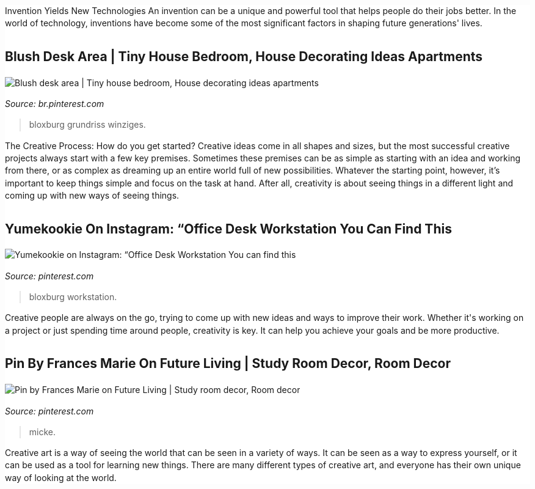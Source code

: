 	

Invention Yields New Technologies
An invention can be a unique and powerful tool that helps people do their jobs better. In the world of technology, inventions have become some of the most significant factors in shaping future generations' lives.

    
## Blush Desk Area | Tiny House Bedroom, House Decorating Ideas Apartments

<img loading=lazy src="https://i.pinimg.com/736x/38/f6/a7/38f6a7b106ebf24887361128edbc4c60.jpg" onerror="this.onerror=null;this.src='https://tse2.mm.bing.net/th?id=OIP.__m2eVBjOgWPTO3T_YE9vQHaEF&amp;pid=15.1';" alt="Blush desk area | Tiny house bedroom, House decorating ideas apartments">

_Source: br.pinterest.com_

>bloxburg grundriss winziges. 

	

The Creative Process: How do you get started?
Creative ideas come in all shapes and sizes, but the most successful creative projects always start with a few key premises. Sometimes these premises can be as simple as starting with an idea and working from there, or as complex as dreaming up an entire world full of new possibilities. Whatever the starting point, however, it’s important to keep things simple and focus on the task at hand. After all, creativity is about seeing things in a different light and coming up with new ways of seeing things.

    
## Yumekookie On Instagram: “Office Desk Workstation You Can Find This

<img loading=lazy src="https://i.pinimg.com/736x/3b/cc/09/3bcc0936a0379a5f05fddbd04e3c594b.jpg" onerror="this.onerror=null;this.src='https://tse4.mm.bing.net/th?id=OIP.Vj3SNPjdksKWM4klmqym9wHaHa&amp;pid=15.1';" alt="Yumekookie on Instagram: “Office Desk Workstation You can find this">

_Source: pinterest.com_

>bloxburg workstation. 

	

Creative people are always on the go, trying to come up with new ideas and ways to improve their work. Whether it's working on a project or just spending time around people, creativity is key. It can help you achieve your goals and be more productive.

    
## Pin By Frances Marie On Future Living | Study Room Decor, Room Decor

<img loading=lazy src="https://i.pinimg.com/736x/b7/d4/5f/b7d45f6e27c627786c8a0fab1d95ea28.jpg" onerror="this.onerror=null;this.src='https://tse3.mm.bing.net/th?id=OIP.Sf7KlNVqyoAKaxA9AomtDQHaIv&amp;pid=15.1';" alt="Pin by Frances Marie on Future Living | Study room decor, Room decor">

_Source: pinterest.com_

>micke. 

	

Creative art is a way of seeing the world that can be seen in a variety of ways. It can be seen as a way to express yourself, or it can be used as a tool for learning new things. There are many different types of creative art, and everyone has their own unique way of looking at the world.
